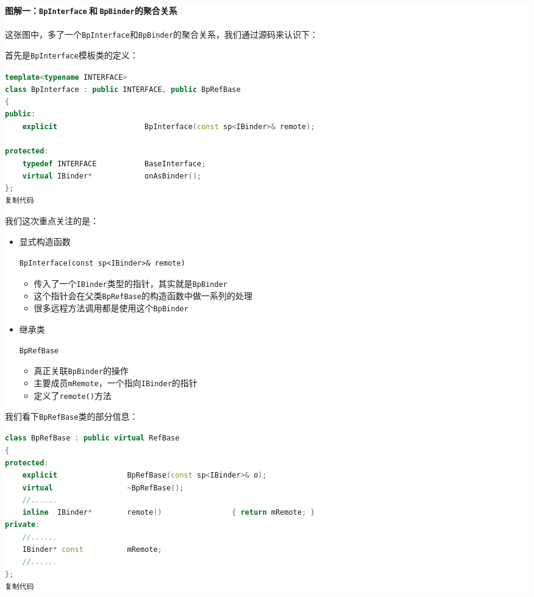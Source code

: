 #### 图解一：`BpInterface` 和 `BpBinder`的聚合关系

这张图中，多了一个`BpInterface`和`BpBinder`的聚合关系，我们通过源码来认识下：

首先是`BpInterface`模板类的定义：

```cpp
template<typename INTERFACE>
class BpInterface : public INTERFACE, public BpRefBase
{
public:
    explicit                    BpInterface(const sp<IBinder>& remote);

protected:
    typedef INTERFACE           BaseInterface;
    virtual IBinder*            onAsBinder();
};
复制代码
```

我们这次重点关注的是：

- 显式构造函数

  ```
  BpInterface(const sp<IBinder>& remote)
  ```

  - 传入了一个`IBinder`类型的指针，其实就是`BpBinder`
  - 这个指针会在父类`BpRefBase`的构造函数中做一系列的处理
  - 很多远程方法调用都是使用这个`BpBinder`

- 继承类

  ```
  BpRefBase
  ```

  - 真正关联`BpBinder`的操作
  - 主要成员`mRemote`，一个指向`IBinder`的指针
  - 定义了`remote()`方法

我们看下`BpRefBase`类的部分信息：

```cpp
class BpRefBase : public virtual RefBase
{
protected:
    explicit                BpRefBase(const sp<IBinder>& o);
    virtual                 ~BpRefBase();
    //......
    inline  IBinder*        remote()                { return mRemote; }
private:
    //......
    IBinder* const          mRemote;
    //......
};
复制代码
```
